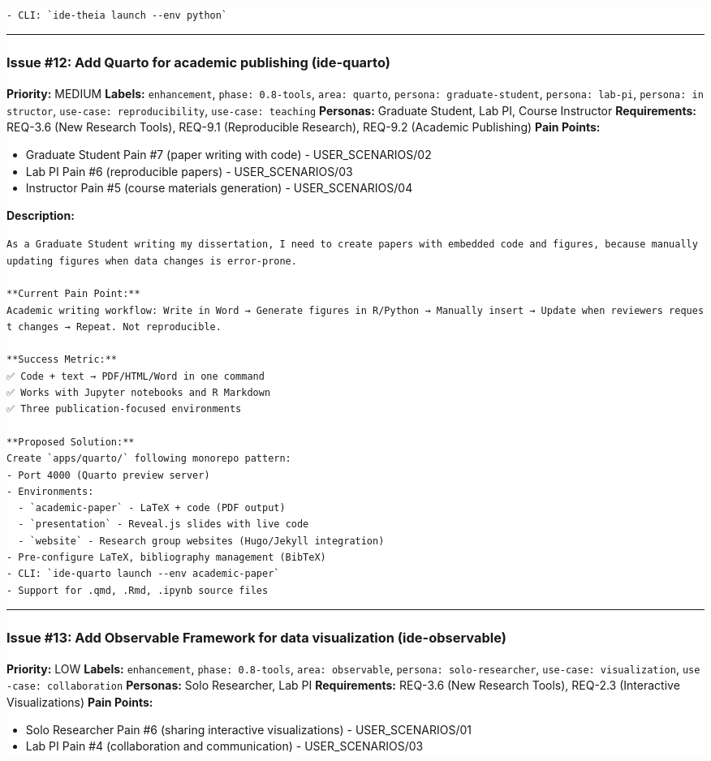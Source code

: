 ```
- CLI: `ide-theia launch --env python`
```

---

### Issue #12: Add Quarto for academic publishing (ide-quarto)
**Priority:** MEDIUM
**Labels:** `enhancement`, `phase: 0.8-tools`, `area: quarto`, `persona: graduate-student`, `persona: lab-pi`, `persona: instructor`, `use-case: reproducibility`, `use-case: teaching`
**Personas:** Graduate Student, Lab PI, Course Instructor
**Requirements:** REQ-3.6 (New Research Tools), REQ-9.1 (Reproducible Research), REQ-9.2 (Academic Publishing)
**Pain Points:**
- Graduate Student Pain #7 (paper writing with code) - USER_SCENARIOS/02
- Lab PI Pain #6 (reproducible papers) - USER_SCENARIOS/03
- Instructor Pain #5 (course materials generation) - USER_SCENARIOS/04

**Description:**
```
As a Graduate Student writing my dissertation, I need to create papers with embedded code and figures, because manually updating figures when data changes is error-prone.

**Current Pain Point:**
Academic writing workflow: Write in Word → Generate figures in R/Python → Manually insert → Update when reviewers request changes → Repeat. Not reproducible.

**Success Metric:**
✅ Code + text → PDF/HTML/Word in one command
✅ Works with Jupyter notebooks and R Markdown
✅ Three publication-focused environments

**Proposed Solution:**
Create `apps/quarto/` following monorepo pattern:
- Port 4000 (Quarto preview server)
- Environments:
  - `academic-paper` - LaTeX + code (PDF output)
  - `presentation` - Reveal.js slides with live code
  - `website` - Research group websites (Hugo/Jekyll integration)
- Pre-configure LaTeX, bibliography management (BibTeX)
- CLI: `ide-quarto launch --env academic-paper`
- Support for .qmd, .Rmd, .ipynb source files
```

---

### Issue #13: Add Observable Framework for data visualization (ide-observable)
**Priority:** LOW
**Labels:** `enhancement`, `phase: 0.8-tools`, `area: observable`, `persona: solo-researcher`, `use-case: visualization`, `use-case: collaboration`
**Personas:** Solo Researcher, Lab PI
**Requirements:** REQ-3.6 (New Research Tools), REQ-2.3 (Interactive Visualizations)
**Pain Points:**
- Solo Researcher Pain #6 (sharing interactive visualizations) - USER_SCENARIOS/01
- Lab PI Pain #4 (collaboration and communication) - USER_SCENARIOS/03
